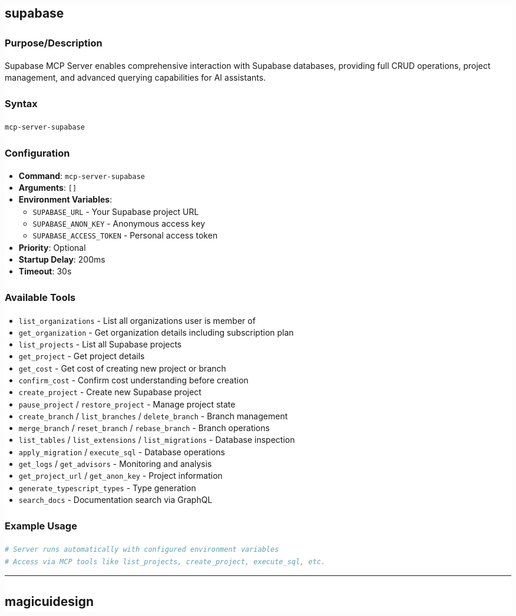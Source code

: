 
## supabase

### Purpose/Description
Supabase MCP Server enables comprehensive interaction with Supabase databases, providing full CRUD operations, project management, and advanced querying capabilities for AI assistants.

### Syntax
```bash
mcp-server-supabase
```

### Configuration
- **Command**: `mcp-server-supabase`
- **Arguments**: `[]`
- **Environment Variables**:
  - `SUPABASE_URL` - Your Supabase project URL
  - `SUPABASE_ANON_KEY` - Anonymous access key
  - `SUPABASE_ACCESS_TOKEN` - Personal access token
- **Priority**: Optional
- **Startup Delay**: 200ms
- **Timeout**: 30s

### Available Tools
- `list_organizations` - List all organizations user is member of
- `get_organization` - Get organization details including subscription plan
- `list_projects` - List all Supabase projects
- `get_project` - Get project details
- `get_cost` - Get cost of creating new project or branch
- `confirm_cost` - Confirm cost understanding before creation
- `create_project` - Create new Supabase project
- `pause_project` / `restore_project` - Manage project state
- `create_branch` / `list_branches` / `delete_branch` - Branch management
- `merge_branch` / `reset_branch` / `rebase_branch` - Branch operations
- `list_tables` / `list_extensions` / `list_migrations` - Database inspection
- `apply_migration` / `execute_sql` - Database operations
- `get_logs` / `get_advisors` - Monitoring and analysis
- `get_project_url` / `get_anon_key` - Project information
- `generate_typescript_types` - Type generation
- `search_docs` - Documentation search via GraphQL

### Example Usage
```bash
# Server runs automatically with configured environment variables
# Access via MCP tools like list_projects, create_project, execute_sql, etc.
```

---

## magicuidesign
